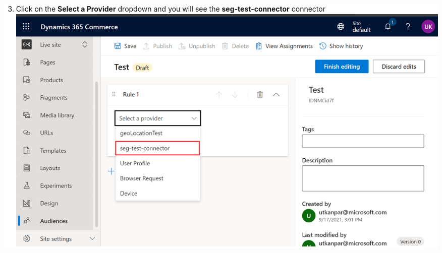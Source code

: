 3) Click on the **Select a Provider** dropdown and you will see the **seg-test-connector** connector
![segmentation-sitebuilder-3](docs/Image14.png)









